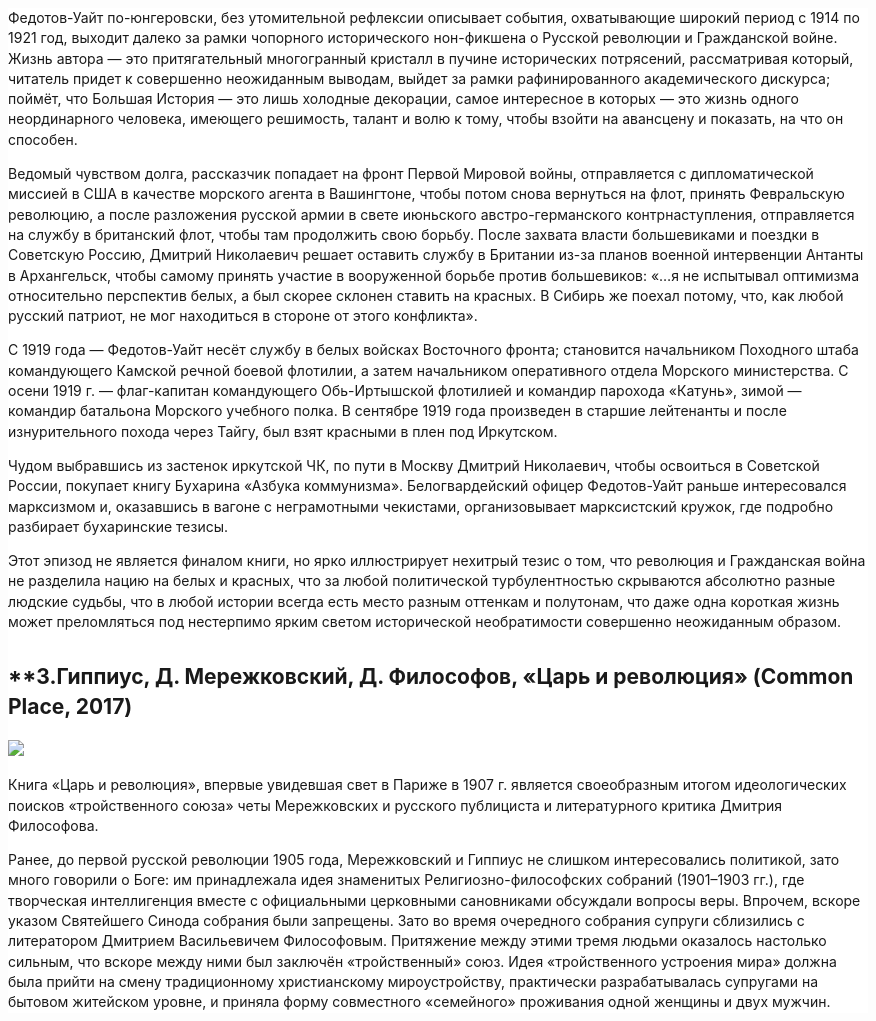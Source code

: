 
Федотов-Уайт по-юнгеровски, без утомительной рефлексии описывает события, охватывающие широкий период с 1914 по 1921 год, выходит далеко за рамки чопорного исторического нон-фикшена о Русской революции и Гражданской войне. Жизнь автора — это притягательный многогранный кристалл в пучине исторических потрясений, рассматривая который, читатель придет к совершенно неожиданным выводам, выйдет за рамки рафинированного академического дискурса; поймёт, что Большая История — это лишь холодные декорации, самое интересное в которых — это жизнь одного неординарного человека, имеющего решимость, талант и волю к тому, чтобы взойти на авансцену и показать, на что он способен. 

Ведомый чувством долга, рассказчик попадает на фронт Первой Мировой войны, отправляется с дипломатической миссией в США в качестве морского агента в Вашингтоне, чтобы потом снова вернуться на флот, принять Февральскую революцию, а после разложения русской армии в свете июньского австро-германского контрнаступления, отправляется на службу в британский флот, чтобы там продолжить свою борьбу. После захвата власти большевиками и поездки в Советскую Россию, Дмитрий Николаевич решает оставить службу в Британии из-за планов военной интервенции Антанты в Архангельск, чтобы самому принять участие в вооруженной борьбе против большевиков: «…я не испытывал оптимизма относительно перспектив белых, а был скорее склонен ставить на красных. В Сибирь же поехал потому, что, как любой русский патриот, не мог находиться в стороне от этого конфликта». 

С 1919 года — Федотов-Уайт несёт службу в белых войсках Восточного фронта; становится начальником Походного штаба командующего Камской речной боевой флотилии, а затем начальником оперативного отдела Морского министерства. С осени 1919 г. — флаг-капитан командующего Обь-Иртышской флотилией и командир парохода «Катунь», зимой — командир батальона Морского учебного полка. В сентябре 1919 года произведен в старшие лейтенанты и после изнурительного похода через Тайгу, был взят красными в плен под Иркутском. 

Чудом выбравшись из застенок иркутской ЧК, по пути в Москву Дмитрий Николаевич, чтобы освоиться в Советской России, покупает книгу Бухарина «Азбука коммунизма». Белогвардейский офицер Федотов-Уайт раньше интересовался марксизмом и, оказавшись в вагоне с неграмотными чекистами, организовывает марксистский кружок, где подробно разбирает бухаринские тезисы. 

Этот эпизод не является финалом книги, но ярко иллюстрирует нехитрый тезис о том, что революция и Гражданская война не разделила нацию на белых и красных, что за любой политической турбулентностью скрываются абсолютно разные людские судьбы, что в любой истории всегда есть место разным оттенкам и полутонам, что даже одна короткая жизнь может преломляться под нестерпимо ярким светом исторической необратимости совершенно неожиданным образом.

## **З.Гиппиус, Д. Мережковский, Д. Философов, «Царь и революция» (**Common Place, 2017)**

![](https://assets.discours.io/unsafe/900x/production/image/eb688d90-a54e-11e8-bfc7-9b5979ddfe3f.jpeg)

Книга «Царь и революция», впервые увидевшая свет в Париже в 1907 г. является своеобразным итогом идеологических поисков «тройственного союза» четы Мережковских и русского публициста и литературного критика Дмитрия Философова.  


Ранее, до первой русской революции 1905 года, Мережковский и Гиппиус не слишком интересовались политикой, зато много говорили о Боге: им принадлежала идея знаменитых Религиозно-философских собраний (1901–1903 гг.), где творческая интеллигенция вместе с официальными церковными сановниками обсуждали вопросы веры. Впрочем, вскоре указом Святейшего Синода собрания были запрещены. Зато во время очередного собрания супруги сблизились с литератором Дмитрием Васильевичем Философовым. Притяжение между этими тремя людьми оказалось настолько сильным, что вскоре между ними был заключён «тройственный» союз. Идея «тройственного устроения мира» должна была прийти на смену традиционному христианскому мироустройству, практически разрабатывалась супругами на бытовом житейском уровне, и приняла форму совместного «семейного» проживания одной женщины и двух мужчин.
